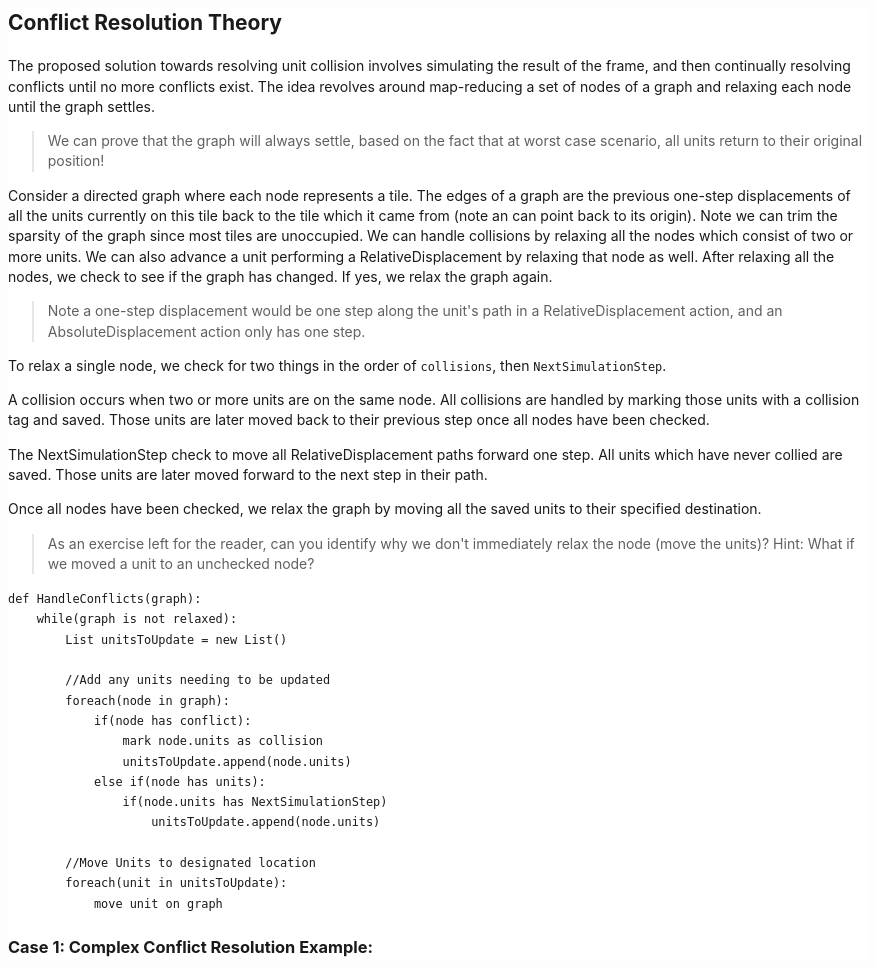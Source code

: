 
## Conflict Resolution Theory

The proposed solution towards resolving unit collision involves simulating the result of the frame, and then continually resolving conflicts until no more conflicts exist. The idea revolves around map-reducing a set of nodes of a graph and relaxing each node until the graph settles.

> We can prove that the graph will always settle, based on the fact that at worst case scenario, all units return to their original position!

Consider a directed graph where each node represents a tile. The edges of a graph are the previous one-step displacements of all the units currently on this tile back to the tile which it came from (note an can point back to its origin). Note we can trim the sparsity of the graph since most tiles are unoccupied. We can handle collisions by relaxing all the nodes which consist of two or more units. We can also advance a unit performing a RelativeDisplacement by relaxing that node as well. After relaxing all the nodes, we check to see if the graph has changed. If yes, we relax the graph again. 

> Note a one-step displacement would be one step along the unit's path in a RelativeDisplacement action, and an AbsoluteDisplacement action only has one step. 

To relax a single node, we check for two things in the order of `collisions`, then `NextSimulationStep`. 

A collision occurs when two or more units are on the same node. All collisions are handled by marking those units with a collision tag and saved. Those units are later moved back to their previous step once all nodes have been checked.

The NextSimulationStep check to move all RelativeDisplacement paths forward one step. All units which have never collied are saved. Those units are later moved forward to the next step in their path.

Once all nodes have been checked, we relax the graph by moving all the saved units to their specified destination.

> As an exercise left for the reader, can you identify why we don't immediately relax the node (move the units)? Hint: What if we moved a unit to an unchecked node?

```
def HandleConflicts(graph):
	while(graph is not relaxed):
		List unitsToUpdate = new List()
		
		//Add any units needing to be updated
		foreach(node in graph):
			if(node has conflict):
				mark node.units as collision
				unitsToUpdate.append(node.units)
			else if(node has units):
				if(node.units has NextSimulationStep)
					unitsToUpdate.append(node.units)

		//Move Units to designated location
		foreach(unit in unitsToUpdate):
			move unit on graph
```

### Case 1: Complex Conflict Resolution Example:
